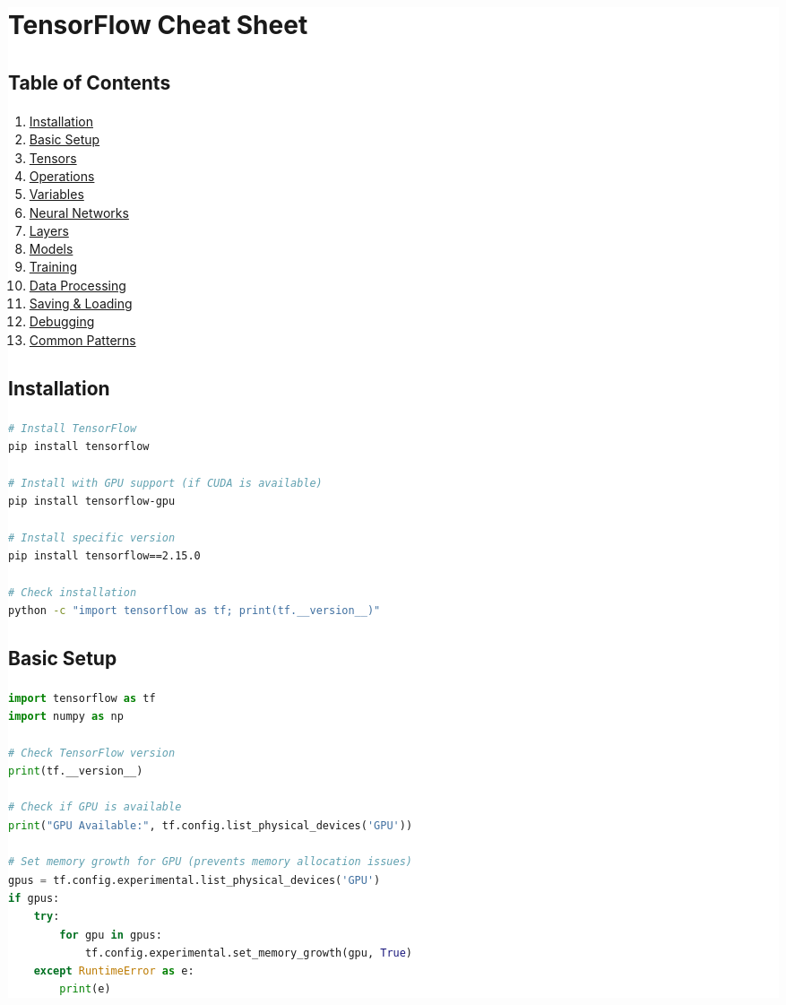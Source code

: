 # TensorFlow Cheat Sheet

## Table of Contents

1. [Installation](#installation)
2. [Basic Setup](#basic-setup)
3. [Tensors](#tensors)
4. [Operations](#operations)
5. [Variables](#variables)
6. [Neural Networks](#neural-networks)
7. [Layers](#layers)
8. [Models](#models)
9. [Training](#training)
10. [Data Processing](#data-processing)
11. [Saving & Loading](#saving--loading)
12. [Debugging](#debugging)
13. [Common Patterns](#common-patterns)

## Installation

```bash
# Install TensorFlow
pip install tensorflow

# Install with GPU support (if CUDA is available)
pip install tensorflow-gpu

# Install specific version
pip install tensorflow==2.15.0

# Check installation
python -c "import tensorflow as tf; print(tf.__version__)"
```

## Basic Setup

```python
import tensorflow as tf
import numpy as np

# Check TensorFlow version
print(tf.__version__)

# Check if GPU is available
print("GPU Available:", tf.config.list_physical_devices('GPU'))

# Set memory growth for GPU (prevents memory allocation issues)
gpus = tf.config.experimental.list_physical_devices('GPU')
if gpus:
    try:
        for gpu in gpus:
            tf.config.experimental.set_memory_growth(gpu, True)
    except RuntimeError as e:
        print(e)
```
